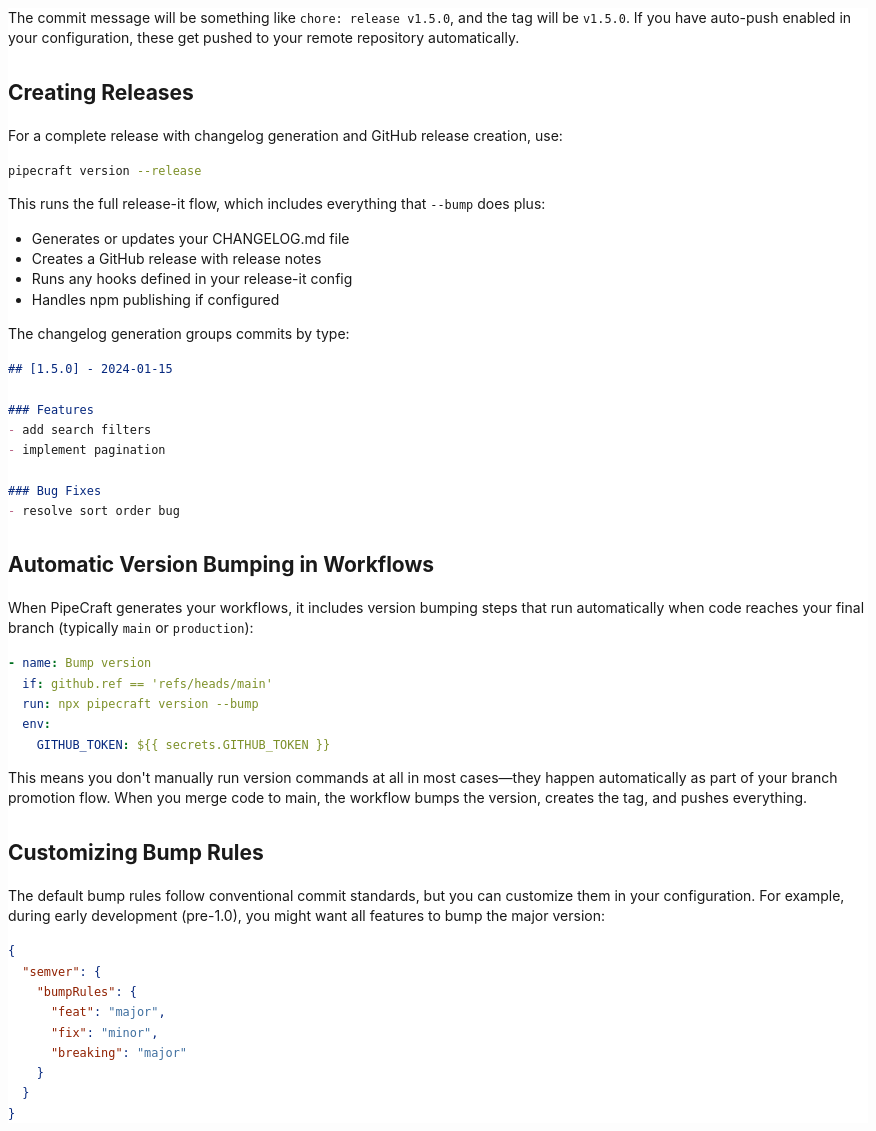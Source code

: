 The commit message will be something like `chore: release v1.5.0`, and the tag will be `v1.5.0`. If you have auto-push enabled in your configuration, these get pushed to your remote repository automatically.

## Creating Releases

For a complete release with changelog generation and GitHub release creation, use:

```bash
pipecraft version --release
```

This runs the full release-it flow, which includes everything that `--bump` does plus:
- Generates or updates your CHANGELOG.md file
- Creates a GitHub release with release notes
- Runs any hooks defined in your release-it config
- Handles npm publishing if configured

The changelog generation groups commits by type:

```markdown
## [1.5.0] - 2024-01-15

### Features
- add search filters
- implement pagination

### Bug Fixes
- resolve sort order bug
```

## Automatic Version Bumping in Workflows

When PipeCraft generates your workflows, it includes version bumping steps that run automatically when code reaches your final branch (typically `main` or `production`):

```yaml
- name: Bump version
  if: github.ref == 'refs/heads/main'
  run: npx pipecraft version --bump
  env:
    GITHUB_TOKEN: ${{ secrets.GITHUB_TOKEN }}
```

This means you don't manually run version commands at all in most cases—they happen automatically as part of your branch promotion flow. When you merge code to main, the workflow bumps the version, creates the tag, and pushes everything.

## Customizing Bump Rules

The default bump rules follow conventional commit standards, but you can customize them in your configuration. For example, during early development (pre-1.0), you might want all features to bump the major version:

```json
{
  "semver": {
    "bumpRules": {
      "feat": "major",
      "fix": "minor",
      "breaking": "major"
    }
  }
}
```

